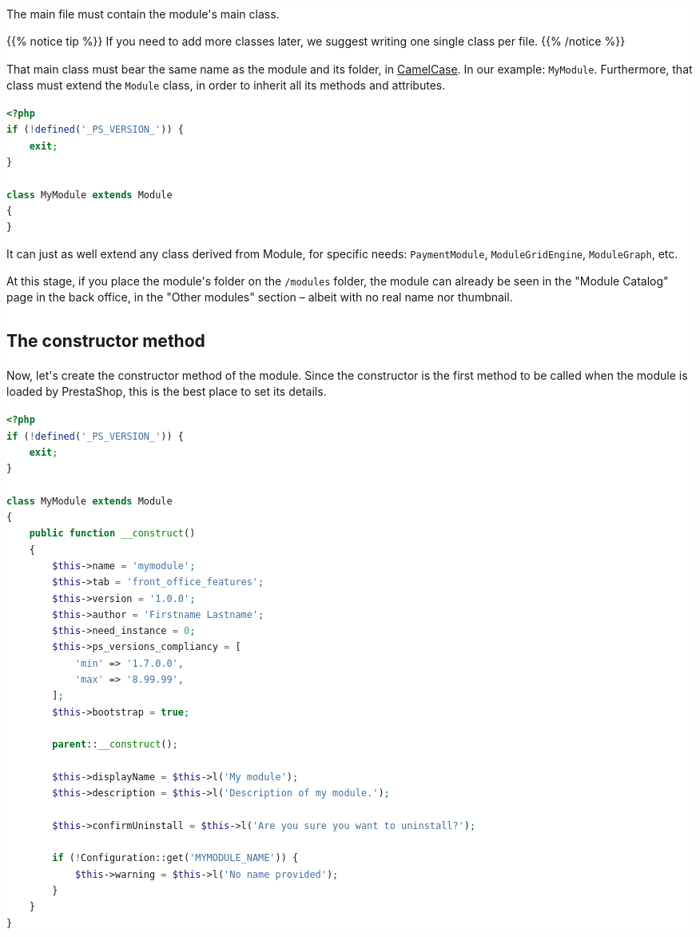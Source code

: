 The main file must contain the module's main class. 

{{% notice tip %}}
If you need to add more classes later, we suggest writing one single class per file.
{{% /notice %}}

That main class must bear the same name as the module and its folder, in [CamelCase](https://en.wikipedia.org/wiki/CamelCase). In our example: `MyModule`. Furthermore, that class must extend the `Module` class, in order to inherit all its methods and attributes.

```php
<?php
if (!defined('_PS_VERSION_')) {
    exit;
}

class MyModule extends Module
{
}
```

It can just as well extend any class derived from Module, for specific needs: `PaymentModule`, `ModuleGridEngine`, `ModuleGraph`, etc.

At this stage, if you place the module's folder on the `/modules` folder, the module can already be seen in the "Module Catalog" page in the back office, in the "Other modules" section – albeit with no real name nor thumbnail.

## The constructor method

Now, let's create the constructor method of the module. Since the constructor is the first method to be called when the module is loaded by PrestaShop, this is the best place to set its details.

```php
<?php
if (!defined('_PS_VERSION_')) {
    exit;
}

class MyModule extends Module
{
    public function __construct()
    {
        $this->name = 'mymodule';
        $this->tab = 'front_office_features';
        $this->version = '1.0.0';
        $this->author = 'Firstname Lastname';
        $this->need_instance = 0;
        $this->ps_versions_compliancy = [
            'min' => '1.7.0.0',
            'max' => '8.99.99',
        ];
        $this->bootstrap = true;

        parent::__construct();

        $this->displayName = $this->l('My module');
        $this->description = $this->l('Description of my module.');

        $this->confirmUninstall = $this->l('Are you sure you want to uninstall?');

        if (!Configuration::get('MYMODULE_NAME')) {
            $this->warning = $this->l('No name provided');
        }
    }
}
```